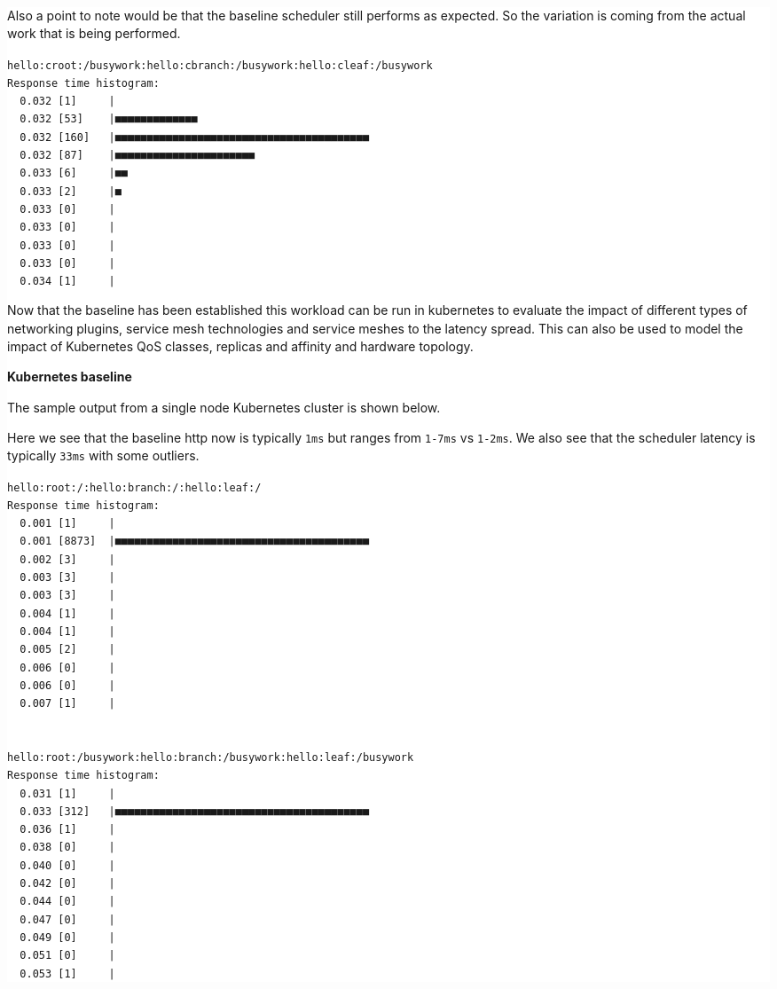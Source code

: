 Also a point to note would be that the baseline scheduler still performs as expected. So the variation is coming from the actual work that is being performed.
```
hello:croot:/busywork:hello:cbranch:/busywork:hello:cleaf:/busywork
Response time histogram:
  0.032 [1]     |
  0.032 [53]    |■■■■■■■■■■■■■
  0.032 [160]   |■■■■■■■■■■■■■■■■■■■■■■■■■■■■■■■■■■■■■■■■
  0.032 [87]    |■■■■■■■■■■■■■■■■■■■■■■
  0.033 [6]     |■■
  0.033 [2]     |■
  0.033 [0]     |
  0.033 [0]     |
  0.033 [0]     |
  0.033 [0]     |
  0.034 [1]     |
```

Now that the baseline has been established this workload can be run in kubernetes to evaluate the impact of different types of networking plugins, service mesh technologies and service meshes to the latency spread. This can also be used to model the impact of Kubernetes QoS classes, replicas and affinity and hardware topology.

**Kubernetes baseline**

The sample output from a single node Kubernetes cluster is shown below. 

Here we see that the baseline http now is typically `1ms` but ranges from `1-7ms` vs `1-2ms`. We also see that the scheduler latency is typically `33ms` with some outliers.

```
hello:root:/:hello:branch:/:hello:leaf:/
Response time histogram:
  0.001 [1]     |
  0.001 [8873]  |■■■■■■■■■■■■■■■■■■■■■■■■■■■■■■■■■■■■■■■■
  0.002 [3]     |
  0.003 [3]     |
  0.003 [3]     |
  0.004 [1]     |
  0.004 [1]     |
  0.005 [2]     |
  0.006 [0]     |
  0.006 [0]     |
  0.007 [1]     |


hello:root:/busywork:hello:branch:/busywork:hello:leaf:/busywork
Response time histogram:
  0.031 [1]     |
  0.033 [312]   |■■■■■■■■■■■■■■■■■■■■■■■■■■■■■■■■■■■■■■■■
  0.036 [1]     |
  0.038 [0]     |
  0.040 [0]     |
  0.042 [0]     |
  0.044 [0]     |
  0.047 [0]     |
  0.049 [0]     |
  0.051 [0]     |
  0.053 [1]     |
```
